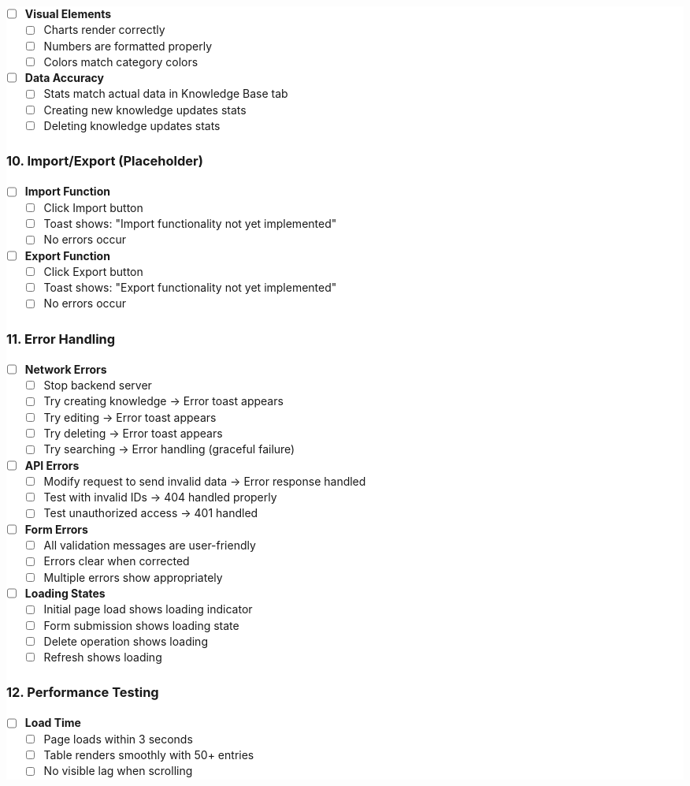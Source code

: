 - [ ] **Visual Elements**
  - [ ] Charts render correctly
  - [ ] Numbers are formatted properly
  - [ ] Colors match category colors

- [ ] **Data Accuracy**
  - [ ] Stats match actual data in Knowledge Base tab
  - [ ] Creating new knowledge updates stats
  - [ ] Deleting knowledge updates stats

### 10. Import/Export (Placeholder)

- [ ] **Import Function**
  - [ ] Click Import button
  - [ ] Toast shows: "Import functionality not yet implemented"
  - [ ] No errors occur

- [ ] **Export Function**
  - [ ] Click Export button
  - [ ] Toast shows: "Export functionality not yet implemented"
  - [ ] No errors occur

### 11. Error Handling

- [ ] **Network Errors**
  - [ ] Stop backend server
  - [ ] Try creating knowledge → Error toast appears
  - [ ] Try editing → Error toast appears
  - [ ] Try deleting → Error toast appears
  - [ ] Try searching → Error handling (graceful failure)

- [ ] **API Errors**
  - [ ] Modify request to send invalid data → Error response handled
  - [ ] Test with invalid IDs → 404 handled properly
  - [ ] Test unauthorized access → 401 handled

- [ ] **Form Errors**
  - [ ] All validation messages are user-friendly
  - [ ] Errors clear when corrected
  - [ ] Multiple errors show appropriately

- [ ] **Loading States**
  - [ ] Initial page load shows loading indicator
  - [ ] Form submission shows loading state
  - [ ] Delete operation shows loading
  - [ ] Refresh shows loading

### 12. Performance Testing

- [ ] **Load Time**
  - [ ] Page loads within 3 seconds
  - [ ] Table renders smoothly with 50+ entries
  - [ ] No visible lag when scrolling
